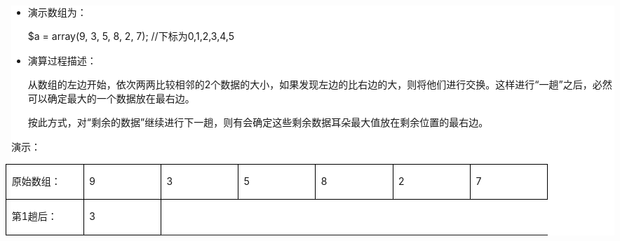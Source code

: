 - 演示数组为：

    $a = array(9,  3,  5,  8,  2,  7);      //下标为0,1,2,3,4,5

- 演算过程描述：

    从数组的左边开始，依次两两比较相邻的2个数据的大小，如果发现左边的比右边的大，则将他们进行交换。这样进行“一趟”之后，必然可以确定最大的一个数据放在最右边。

    按此方式，对“剩余的数据”继续进行下一趟，则有会确定这些剩余数据耳朵最大值放在剩余位置的最右边。

演示：

<table class="MsoTableGrid" border="1" cellspacing="0" cellpadding="0" style="margin-left:-5.65pt;border-collapse:collapse;mso-table-layout-alt:fixed;
 border:none;mso-border-alt:solid windowtext .5pt;mso-padding-alt:0cm 5.4pt 0cm 5.4pt">
 <tbody><tr style="mso-yfti-irow:0;mso-yfti-firstrow:yes">
  <td width="71" valign="top" style="width:71.15pt;border:solid windowtext 1.0pt;
  mso-border-alt:solid windowtext .5pt;padding:0cm 5.4pt 0cm 5.4pt">
  <p class="MsoNormal"><span style="font-family:宋体;mso-ascii-font-family:&quot;Times New Roman&quot;;
  mso-hansi-font-family:&quot;Times New Roman&quot;">原始数组：</span></p>
  </td>
  <td width="71" valign="top" style="width:71.15pt;border:solid windowtext 1.0pt;
  border-left:none;mso-border-left-alt:solid windowtext .5pt;mso-border-alt:
  solid windowtext .5pt;padding:0cm 5.4pt 0cm 5.4pt">
  <p class="MsoNormal"><span lang="EN-US">9</span></p>
  </td>
  <td width="71" valign="top" style="width:71.15pt;border:solid windowtext 1.0pt;
  border-left:none;mso-border-left-alt:solid windowtext .5pt;mso-border-alt:
  solid windowtext .5pt;padding:0cm 5.4pt 0cm 5.4pt">
  <p class="MsoNormal"><span lang="EN-US">3</span></p>
  </td>
  <td width="71" valign="top" style="width:71.15pt;border:solid windowtext 1.0pt;
  border-left:none;mso-border-left-alt:solid windowtext .5pt;mso-border-alt:
  solid windowtext .5pt;padding:0cm 5.4pt 0cm 5.4pt">
  <p class="MsoNormal"><span lang="EN-US">5</span></p>
  </td>
  <td width="71" valign="top" style="width:71.15pt;border:solid windowtext 1.0pt;
  border-left:none;mso-border-left-alt:solid windowtext .5pt;mso-border-alt:
  solid windowtext .5pt;padding:0cm 5.4pt 0cm 5.4pt">
  <p class="MsoNormal"><span lang="EN-US">8</span></p>
  </td>
  <td width="71" valign="top" style="width:71.15pt;border:solid windowtext 1.0pt;
  border-left:none;mso-border-left-alt:solid windowtext .5pt;mso-border-alt:
  solid windowtext .5pt;padding:0cm 5.4pt 0cm 5.4pt">
  <p class="MsoNormal"><span lang="EN-US">2</span></p>
  </td>
  <td width="71" valign="top" style="width:71.2pt;border:solid windowtext 1.0pt;
  border-left:none;mso-border-left-alt:solid windowtext .5pt;mso-border-alt:
  solid windowtext .5pt;padding:0cm 5.4pt 0cm 5.4pt">
  <p class="MsoNormal"><span lang="EN-US">7</span></p>
  </td>
 </tr>
 <tr style="mso-yfti-irow:1">
  <td width="71" valign="top" style="width:71.15pt;border:solid windowtext 1.0pt;
  border-top:none;mso-border-top-alt:solid windowtext .5pt;mso-border-alt:solid windowtext .5pt;
  padding:0cm 5.4pt 0cm 5.4pt">
  <p class="MsoNormal"><span style="font-family:宋体;mso-ascii-font-family:&quot;Times New Roman&quot;;
  mso-hansi-font-family:&quot;Times New Roman&quot;">第</span><span lang="EN-US">1</span><span style="font-family:宋体;mso-ascii-font-family:&quot;Times New Roman&quot;;mso-hansi-font-family:
  &quot;Times New Roman&quot;">趟后：</span></p>
  </td>
  <td width="71" valign="top" style="width:71.15pt;border-top:none;border-left:
  none;border-bottom:solid windowtext 1.0pt;border-right:solid windowtext 1.0pt;
  mso-border-top-alt:solid windowtext .5pt;mso-border-left-alt:solid windowtext .5pt;
  mso-border-alt:solid windowtext .5pt;padding:0cm 5.4pt 0cm 5.4pt">
  <p class="MsoNormal"><span lang="EN-US">3</span></p>
